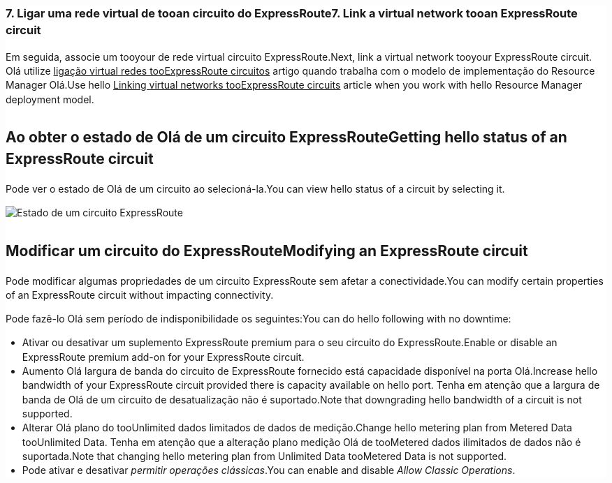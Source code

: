 ### <a name="7-link-a-virtual-network-tooan-expressroute-circuit"></a><span data-ttu-id="135f0-165">7. Ligar uma rede virtual de tooan circuito do ExpressRoute</span><span class="sxs-lookup"><span data-stu-id="135f0-165">7. Link a virtual network tooan ExpressRoute circuit</span></span>
<span data-ttu-id="135f0-166">Em seguida, associe um tooyour de rede virtual circuito ExpressRoute.</span><span class="sxs-lookup"><span data-stu-id="135f0-166">Next, link a virtual network tooyour ExpressRoute circuit.</span></span> <span data-ttu-id="135f0-167">Olá utilize [ligação virtual redes tooExpressRoute circuitos](expressroute-howto-linkvnet-arm.md) artigo quando trabalha com o modelo de implementação do Resource Manager Olá.</span><span class="sxs-lookup"><span data-stu-id="135f0-167">Use hello [Linking virtual networks tooExpressRoute circuits](expressroute-howto-linkvnet-arm.md) article when you work with hello Resource Manager deployment model.</span></span>

## <a name="getting-hello-status-of-an-expressroute-circuit"></a><span data-ttu-id="135f0-168">Ao obter o estado de Olá de um circuito ExpressRoute</span><span class="sxs-lookup"><span data-stu-id="135f0-168">Getting hello status of an ExpressRoute circuit</span></span>
<span data-ttu-id="135f0-169">Pode ver o estado de Olá de um circuito ao selecioná-la.</span><span class="sxs-lookup"><span data-stu-id="135f0-169">You can view hello status of a circuit by selecting it.</span></span> 

![Estado de um circuito ExpressRoute](./media/expressroute-howto-circuit-portal-resource-manager/listproperties1.png)

## <a name="modifying-an-expressroute-circuit"></a><span data-ttu-id="135f0-171">Modificar um circuito do ExpressRoute</span><span class="sxs-lookup"><span data-stu-id="135f0-171">Modifying an ExpressRoute circuit</span></span>
<span data-ttu-id="135f0-172">Pode modificar algumas propriedades de um circuito ExpressRoute sem afetar a conectividade.</span><span class="sxs-lookup"><span data-stu-id="135f0-172">You can modify certain properties of an ExpressRoute circuit without impacting connectivity.</span></span>

<span data-ttu-id="135f0-173">Pode fazê-lo Olá sem período de indisponibilidade os seguintes:</span><span class="sxs-lookup"><span data-stu-id="135f0-173">You can do hello following with no downtime:</span></span>

* <span data-ttu-id="135f0-174">Ativar ou desativar um suplemento ExpressRoute premium para o seu circuito do ExpressRoute.</span><span class="sxs-lookup"><span data-stu-id="135f0-174">Enable or disable an ExpressRoute premium add-on for your ExpressRoute circuit.</span></span>
* <span data-ttu-id="135f0-175">Aumento Olá largura de banda do circuito de ExpressRoute fornecido está capacidade disponível na porta Olá.</span><span class="sxs-lookup"><span data-stu-id="135f0-175">Increase hello bandwidth of your ExpressRoute circuit provided there is capacity available on hello port.</span></span> <span data-ttu-id="135f0-176">Tenha em atenção que a largura de banda de Olá de um circuito de desatualização não é suportado.</span><span class="sxs-lookup"><span data-stu-id="135f0-176">Note that downgrading hello bandwidth of a circuit is not supported.</span></span> 
* <span data-ttu-id="135f0-177">Alterar Olá plano do tooUnlimited dados limitados de dados de medição.</span><span class="sxs-lookup"><span data-stu-id="135f0-177">Change hello metering plan from Metered Data tooUnlimited Data.</span></span> <span data-ttu-id="135f0-178">Tenha em atenção que a alteração plano medição Olá de tooMetered dados ilimitados de dados não é suportada.</span><span class="sxs-lookup"><span data-stu-id="135f0-178">Note that changing hello metering plan from Unlimited Data tooMetered Data is not supported.</span></span>
* <span data-ttu-id="135f0-179">Pode ativar e desativar *permitir operações clássicas*.</span><span class="sxs-lookup"><span data-stu-id="135f0-179">You can enable and disable *Allow Classic Operations*.</span></span>
